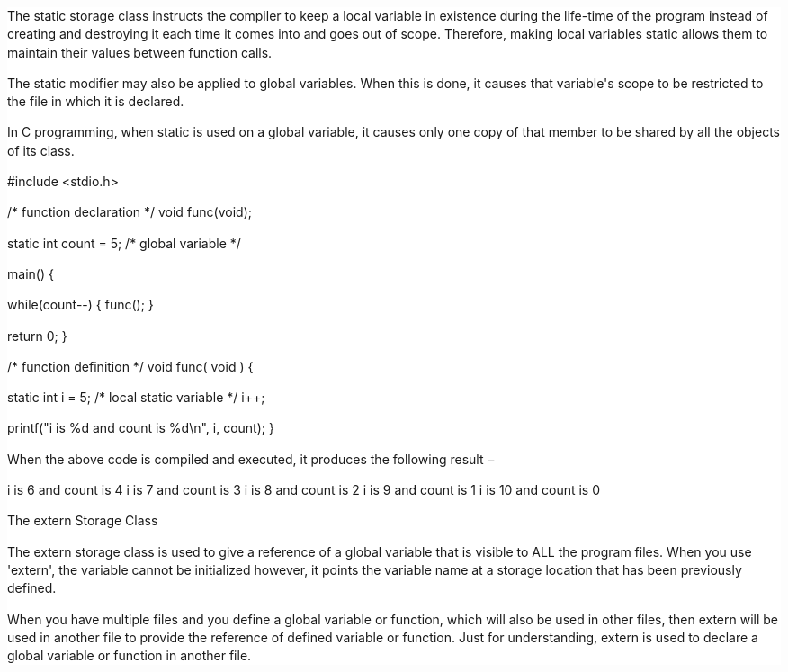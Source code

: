 The static storage class instructs the compiler to keep a local variable in existence during the life-time of the program instead of creating and destroying it each time it comes into and goes out of scope. Therefore, making local variables static allows them to maintain their values between function calls.

The static modifier may also be applied to global variables. When this is done, it causes that variable's scope to be restricted to the file in which it is declared.

In C programming, when static is used on a global variable, it causes only one copy of that member to be shared by all the objects of its class.

#include <stdio.h>

/* function declaration */
void func(void);

static int count = 5; /* global variable */

main() {

   while(count--) {
      func();
   }

   return 0;
}

/* function definition */
void func( void ) {

   static int i = 5; /* local static variable */
   i++;

   printf("i is %d and count is %d\n", i, count);
}

When the above code is compiled and executed, it produces the following result −

i is 6 and count is 4
i is 7 and count is 3
i is 8 and count is 2
i is 9 and count is 1
i is 10 and count is 0














The extern Storage Class

The extern storage class is used to give a reference of a global variable that is visible to ALL the program files. When you use 'extern', the variable cannot be initialized however, it points the variable name at a storage location that has been previously defined.

When you have multiple files and you define a global variable or function, which will also be used in other files, then extern will be used in another file to provide the reference of defined variable or function. Just for understanding, extern is used to declare a global variable or function in another file.
